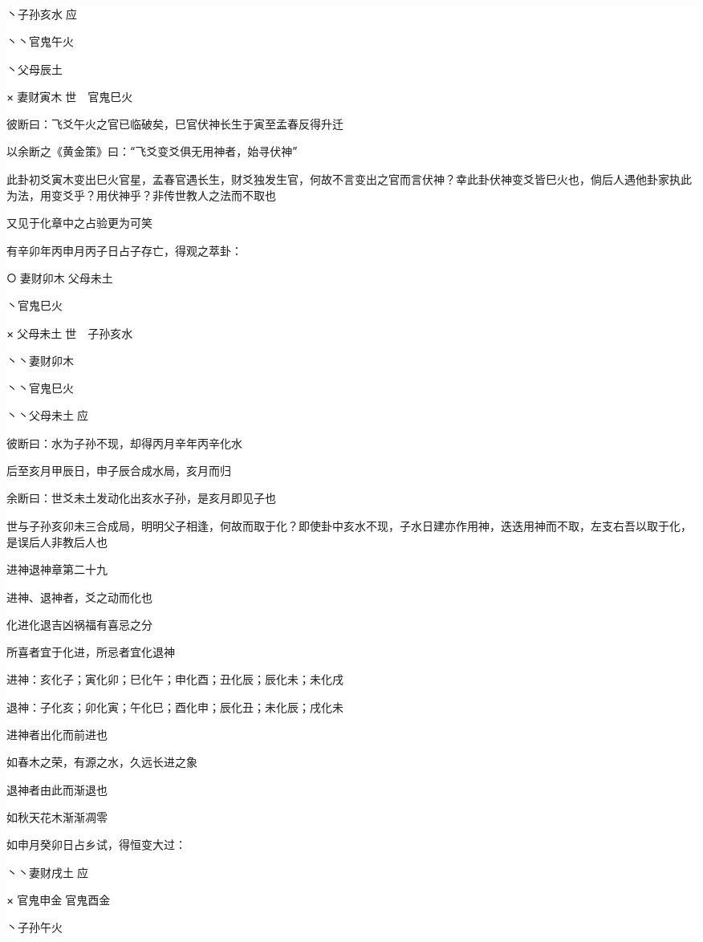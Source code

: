 丶子孙亥水 应

丶丶官鬼午火

丶父母辰土

× 妻财寅木 世　官鬼巳火

彼断曰：飞爻午火之官已临破矣，巳官伏神长生于寅至孟春反得升迁

以余断之《黄金策》曰：“飞爻变爻俱无用神者，始寻伏神”

此卦初爻寅木变出巳火官星，孟春官遇长生，财爻独发生官，何故不言变出之官而言伏神？幸此卦伏神变爻皆巳火也，倘后人遇他卦家执此为法，用变爻乎？用伏神乎？非传世教人之法而不取也

又见于化章中之占验更为可笑

有辛卯年丙申月丙子日占子存亡，得观之萃卦：

○ 妻财卯木 父母未土

丶官鬼巳火

× 父母未土 世　子孙亥水

丶丶妻财卯木

丶丶官鬼巳火

丶丶父母未土 应

彼断曰：水为子孙不现，却得丙月辛年丙辛化水

后至亥月甲辰日，申子辰合成水局，亥月而归

余断曰：世爻未土发动化出亥水子孙，是亥月即见子也

世与子孙亥卯未三合成局，明明父子相逢，何故而取于化？即使卦中亥水不现，子水日建亦作用神，迭迭用神而不取，左支右吾以取于化，是误后人非教后人也

进神退神章第二十九

进神、退神者，爻之动而化也

化进化退吉凶祸福有喜忌之分

所喜者宜于化进，所忌者宜化退神

进神：亥化子；寅化卯；巳化午；申化酉；丑化辰；辰化未；未化戌

退神：子化亥；卯化寅；午化巳；酉化申；辰化丑；未化辰；戌化未

进神者出化而前进也

如春木之荣，有源之水，久远长进之象

退神者由此而渐退也

如秋天花木渐渐凋零

如申月癸卯日占乡试，得恒变大过：

丶丶妻财戌土 应

× 官鬼申金 官鬼酉金

丶子孙午火
